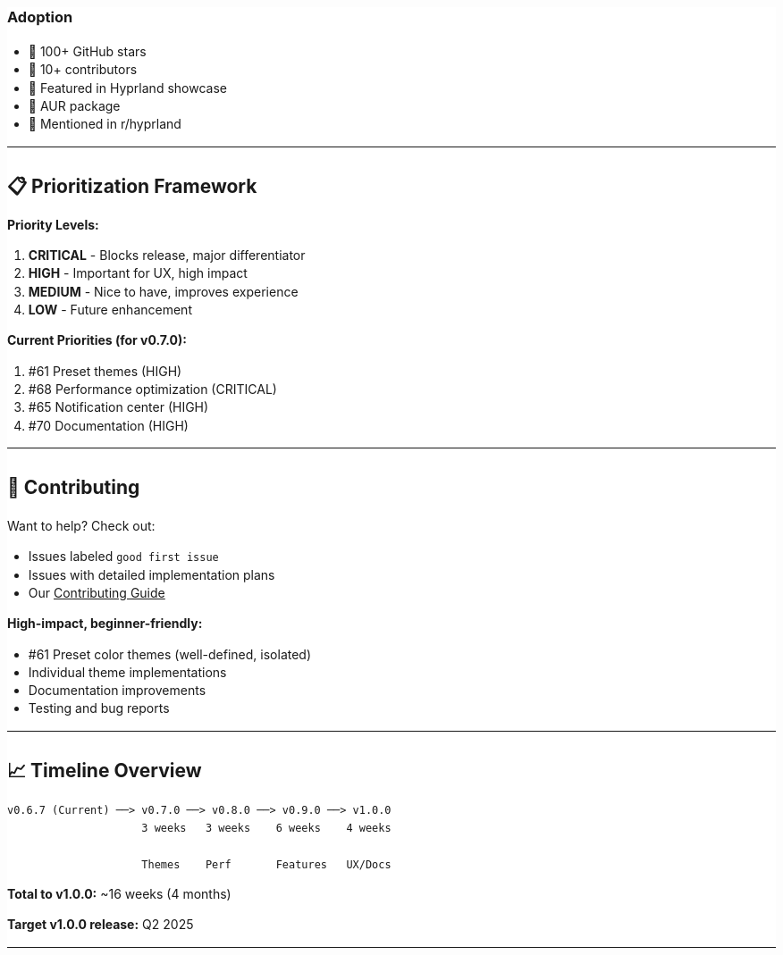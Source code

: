 ### Adoption
- 🎯 100+ GitHub stars
- 🎯 10+ contributors
- 🎯 Featured in Hyprland showcase
- 🎯 AUR package
- 🎯 Mentioned in r/hyprland

---

## 📋 Prioritization Framework

**Priority Levels:**

1. **CRITICAL** - Blocks release, major differentiator
2. **HIGH** - Important for UX, high impact
3. **MEDIUM** - Nice to have, improves experience
4. **LOW** - Future enhancement

**Current Priorities (for v0.7.0):**
1. #61 Preset themes (HIGH)
2. #68 Performance optimization (CRITICAL)
3. #65 Notification center (HIGH)
4. #70 Documentation (HIGH)

---

## 🤝 Contributing

Want to help? Check out:
- Issues labeled `good first issue`
- Issues with detailed implementation plans
- Our [Contributing Guide](CONTRIBUTING.md)

**High-impact, beginner-friendly:**
- #61 Preset color themes (well-defined, isolated)
- Individual theme implementations
- Documentation improvements
- Testing and bug reports

---

## 📈 Timeline Overview

```
v0.6.7 (Current) ──> v0.7.0 ──> v0.8.0 ──> v0.9.0 ──> v1.0.0
                     3 weeks   3 weeks    6 weeks    4 weeks

                     Themes    Perf       Features   UX/Docs
```

**Total to v1.0.0:** ~16 weeks (4 months)

**Target v1.0.0 release:** Q2 2025

---